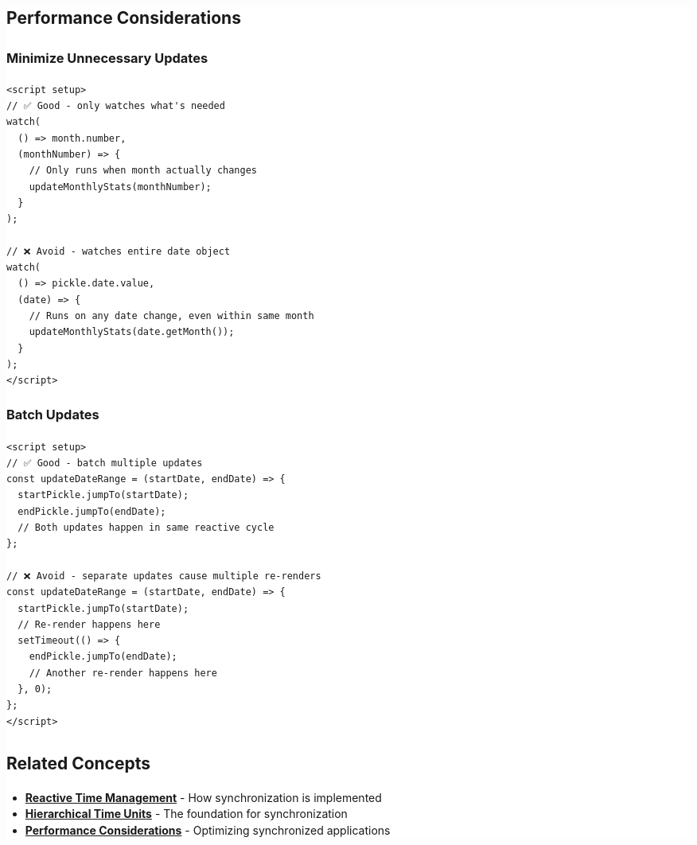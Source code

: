 ## Performance Considerations

### Minimize Unnecessary Updates

```vue
<script setup>
// ✅ Good - only watches what's needed
watch(
  () => month.number,
  (monthNumber) => {
    // Only runs when month actually changes
    updateMonthlyStats(monthNumber);
  }
);

// ❌ Avoid - watches entire date object
watch(
  () => pickle.date.value,
  (date) => {
    // Runs on any date change, even within same month
    updateMonthlyStats(date.getMonth());
  }
);
</script>
```

### Batch Updates

```vue
<script setup>
// ✅ Good - batch multiple updates
const updateDateRange = (startDate, endDate) => {
  startPickle.jumpTo(startDate);
  endPickle.jumpTo(endDate);
  // Both updates happen in same reactive cycle
};

// ❌ Avoid - separate updates cause multiple re-renders
const updateDateRange = (startDate, endDate) => {
  startPickle.jumpTo(startDate);
  // Re-render happens here
  setTimeout(() => {
    endPickle.jumpTo(endDate);
    // Another re-render happens here
  }, 0);
};
</script>
```

## Related Concepts

- **[Reactive Time Management](/concepts/reactivity)** - How synchronization is implemented
- **[Hierarchical Time Units](/concepts/hierarchical-units)** - The foundation for synchronization
- **[Performance Considerations](/concepts/performance)** - Optimizing synchronized applications
